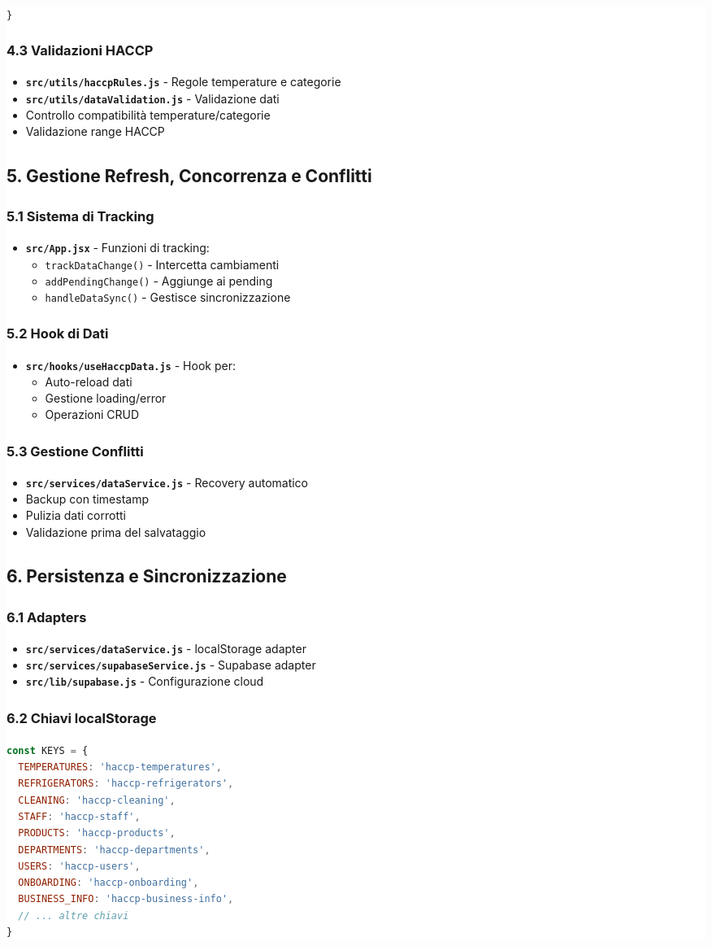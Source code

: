 ```javascript
}
```

### 4.3 Validazioni HACCP
- **`src/utils/haccpRules.js`** - Regole temperature e categorie
- **`src/utils/dataValidation.js`** - Validazione dati
- Controllo compatibilità temperature/categorie
- Validazione range HACCP

## 5. Gestione Refresh, Concorrenza e Conflitti

### 5.1 Sistema di Tracking
- **`src/App.jsx`** - Funzioni di tracking:
  - `trackDataChange()` - Intercetta cambiamenti
  - `addPendingChange()` - Aggiunge ai pending
  - `handleDataSync()` - Gestisce sincronizzazione

### 5.2 Hook di Dati
- **`src/hooks/useHaccpData.js`** - Hook per:
  - Auto-reload dati
  - Gestione loading/error
  - Operazioni CRUD

### 5.3 Gestione Conflitti
- **`src/services/dataService.js`** - Recovery automatico
- Backup con timestamp
- Pulizia dati corrotti
- Validazione prima del salvataggio

## 6. Persistenza e Sincronizzazione

### 6.1 Adapters
- **`src/services/dataService.js`** - localStorage adapter
- **`src/services/supabaseService.js`** - Supabase adapter
- **`src/lib/supabase.js`** - Configurazione cloud

### 6.2 Chiavi localStorage
```javascript
const KEYS = {
  TEMPERATURES: 'haccp-temperatures',
  REFRIGERATORS: 'haccp-refrigerators',
  CLEANING: 'haccp-cleaning',
  STAFF: 'haccp-staff',
  PRODUCTS: 'haccp-products',
  DEPARTMENTS: 'haccp-departments',
  USERS: 'haccp-users',
  ONBOARDING: 'haccp-onboarding',
  BUSINESS_INFO: 'haccp-business-info',
  // ... altre chiavi
}
```
